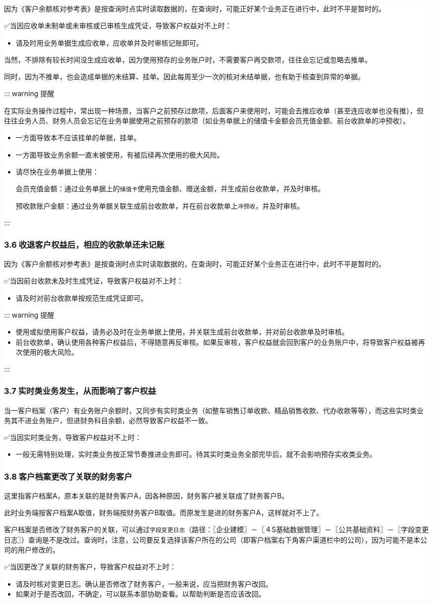因为《客户余额核对参考表》是按查询时点实时读取数据的，在查询时，可能正好某个业务正在进行中，此时不平是暂时的。

✅当因应收单未制单或未审核或已审核生成凭证，导致客户权益对不上时：

- 请及时用业务单据生成应收单，应收单并及时审核记账即可。

当然，不排除有较长时间没生成应收单，因为使用预存的业务账户时，不需要客户再交款项，往往会忘记或忽略去推单。

同时，因为不推单，也会造成单据的未结算、挂单。因此每周至少一次的核对未结单据，也有助于核查到异常的单据。

::: warning 提醒

在实际业务操作过程中，常出现一种场景，当客户之前预存过款项，后面客户来使用时，可能会去推应收单（甚至连应收单也没有推），但往往业务人员、财务人员会忘记在业务单据使用之前预存的款项（如业务单据上的储值卡金额会员充值金额、前台收款单的冲预收）。

- 一方面导致本不应该挂单的单据，挂单。

- 一方面导致业务余额一直未被使用，有被后续再次使用的极大风险。

- 请尽快在业务单据上使用：

  会员充值金额：通过业务单据上的`储值卡`使用充值金额、赠送金额，并生成前台收款单，并及时审核。

  预收款账户金额：通过业务单据关联生成前台收款单，并在前台收款单上`冲预收`，并及时审核。

:::

### 3.6 收退客户权益后，相应的收款单还未记账

因为《客户余额核对参考表》是按查询时点实时读取数据的，在查询时，可能正好某个业务正在进行中，此时不平是暂时的。

✅当因前台收款未及时生成凭证，导致客户权益对不上时：

- 请及时对前台收款单按规范生成凭证即可。

::: warning 提醒

- 使用或拟使用客户权益，请务必及时在业务单据上使用，并关联生成前台收款单，并对前台收款单及时审核。
- 前台收款单，确认使用各种客户权益后，不得随意再反审核。如果反审核，客户权益就会回到客户的业务账户中，将导致客户权益被再次使用的极大风险。

:::

### 3.7 实时类业务发生，从而影响了客户权益

当一客户档案（客户）有业务账户余额时，又同步有实时类业务（如整车销售订单收款、精品销售收款、代办收款等等），而这些实时类业务其不进业务账户，但进财务科目余额，必然导致客户权益不一致。

✅当因实时类业务，导致客户权益对不上时：

- 一般无需特别处理，实时类业务按正常节奏推进业务即可。待其实时类业务全部完毕后，就不会影响预存实收类业务。

### 3.8 客户档案更改了关联的财务客户

这里指客户档案A，原本关联的是财务客户A，因各种原因，财务客户被关联成了财务客户B。

此时业务端按客户档案A取值，财务端按财务客户B取值。而原发生是进的财务客户A，这样就对不上了。

客户档案是否修改了财务客户的关联，可以通过`字段变更日志`（路径：〖企业建模〗－〖４S基础数据管理〗－〖公共基础资料〗－〖字段变更日志〗）查询是不是改过。查询时，注意，公司要反复选择该客户所在的公司（即客户档案右下角客户渠道栏中的公司），因为可能不是本公司的用户修改的。

✅当因更改了关联的财务客户，导致客户权益对不上时：

- 请及时核对变更日志。确认是否修改了财务客户，一般来说，应当把财务客户改回。
- 如果对于是否改回，不确定，可以联系本部协助查看。以帮助判断是否应该改回。
